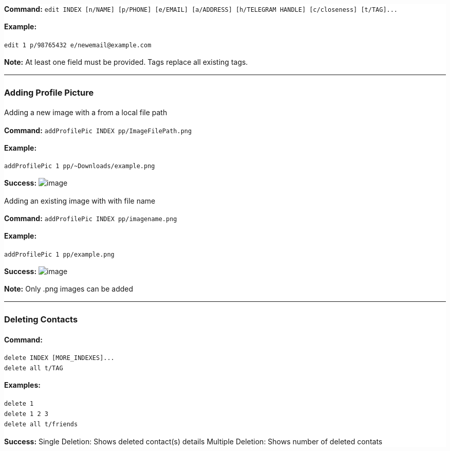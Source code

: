 **Command:** `edit INDEX [n/NAME] [p/PHONE] [e/EMAIL] [a/ADDRESS] [h/TELEGRAM HANDLE] [c/closeness] [t/TAG]...`

**Example:**
```
edit 1 p/98765432 e/newemail@example.com
```

**Note:** At least one field must be provided. Tags replace all existing tags.

---

### Adding Profile Picture

Adding a new image with a from a local file path

**Command:** `addProfilePic INDEX pp/ImageFilePath.png`

**Example:**
```
addProfilePic 1 pp/~Downloads/example.png
```

**Success:** ![image](https://hackmd.io/_uploads/ryVW0KRCxl.png)


Adding an existing image with with file name

**Command:** `addProfilePic INDEX pp/imagename.png`

**Example:**
```
addProfilePic 1 pp/example.png
```

**Success:** ![image](https://hackmd.io/_uploads/ryVW0KRCxl.png)

**Note:** Only .png images can be added

---

### Deleting Contacts

**Command:**
```
delete INDEX [MORE_INDEXES]...
delete all t/TAG
```

**Examples:**
```
delete 1
delete 1 2 3
delete all t/friends
```

**Success:**
Single Deletion: Shows deleted contact(s) details
Multiple Deletion: Shows number of deleted contats
